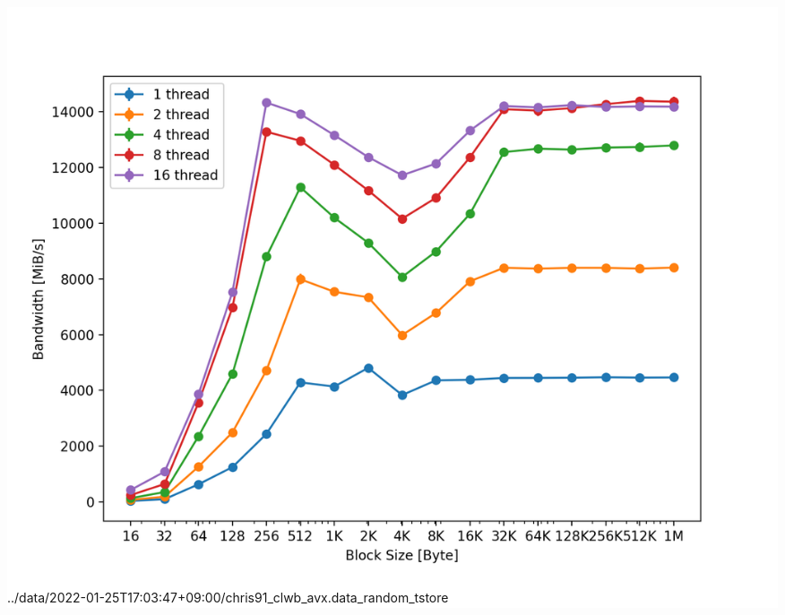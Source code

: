  ![figure](chris91_clwb_avx.data_random_ntstore.png)
../data/2022-01-25T17:03:47+09:00/chris91_clwb_avx.data_random_tstore